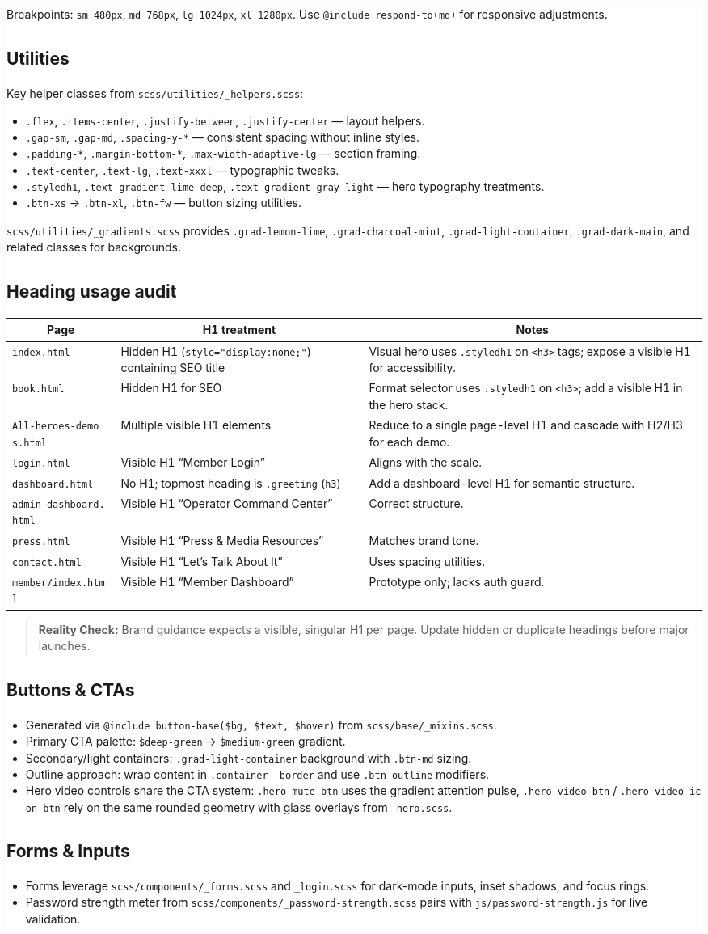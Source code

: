 Breakpoints: `sm 480px`, `md 768px`, `lg 1024px`, `xl 1280px`. Use `@include respond-to(md)` for responsive adjustments.

## Utilities
Key helper classes from `scss/utilities/_helpers.scss`:
- `.flex`, `.items-center`, `.justify-between`, `.justify-center` — layout helpers.
- `.gap-sm`, `.gap-md`, `.spacing-y-*` — consistent spacing without inline styles.
- `.padding-*`, `.margin-bottom-*`, `.max-width-adaptive-lg` — section framing.
- `.text-center`, `.text-lg`, `.text-xxxl` — typographic tweaks.
- `.styledh1`, `.text-gradient-lime-deep`, `.text-gradient-gray-light` — hero typography treatments.
- `.btn-xs` → `.btn-xl`, `.btn-fw` — button sizing utilities.

`scss/utilities/_gradients.scss` provides `.grad-lemon-lime`, `.grad-charcoal-mint`, `.grad-light-container`, `.grad-dark-main`, and related classes for backgrounds.

## Heading usage audit
| Page | H1 treatment | Notes |
| --- | --- | --- |
| `index.html` | Hidden H1 (`style="display:none;"`) containing SEO title | Visual hero uses `.styledh1` on `<h3>` tags; expose a visible H1 for accessibility. |
| `book.html` | Hidden H1 for SEO | Format selector uses `.styledh1` on `<h3>`; add a visible H1 in the hero stack. |
| `All-heroes-demos.html` | Multiple visible H1 elements | Reduce to a single page-level H1 and cascade with H2/H3 for each demo. |
| `login.html` | Visible H1 “Member Login” | Aligns with the scale. |
| `dashboard.html` | No H1; topmost heading is `.greeting` (`h3`) | Add a dashboard-level H1 for semantic structure. |
| `admin-dashboard.html` | Visible H1 “Operator Command Center” | Correct structure. |
| `press.html` | Visible H1 “Press & Media Resources” | Matches brand tone. |
| `contact.html` | Visible H1 “Let’s Talk About It” | Uses spacing utilities. |
| `member/index.html` | Visible H1 “Member Dashboard” | Prototype only; lacks auth guard. |

> **Reality Check:** Brand guidance expects a visible, singular H1 per page. Update hidden or duplicate headings before major launches.

## Buttons & CTAs
- Generated via `@include button-base($bg, $text, $hover)` from `scss/base/_mixins.scss`.
- Primary CTA palette: `$deep-green` → `$medium-green` gradient.
- Secondary/light containers: `.grad-light-container` background with `.btn-md` sizing.
- Outline approach: wrap content in `.container--border` and use `.btn-outline` modifiers.
- Hero video controls share the CTA system: `.hero-mute-btn` uses the gradient attention pulse, `.hero-video-btn` / `.hero-video-icon-btn` rely on the same rounded geometry with glass overlays from `_hero.scss`.

## Forms & Inputs
- Forms leverage `scss/components/_forms.scss` and `_login.scss` for dark-mode inputs, inset shadows, and focus rings.
- Password strength meter from `scss/components/_password-strength.scss` pairs with `js/password-strength.js` for live validation.
